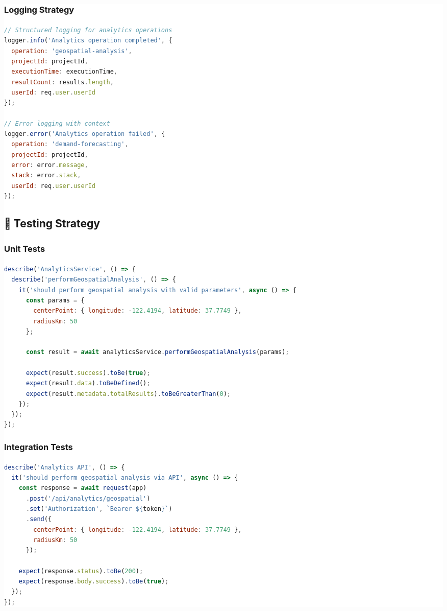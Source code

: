 ### Logging Strategy

```javascript
// Structured logging for analytics operations
logger.info('Analytics operation completed', {
  operation: 'geospatial-analysis',
  projectId: projectId,
  executionTime: executionTime,
  resultCount: results.length,
  userId: req.user.userId
});

// Error logging with context
logger.error('Analytics operation failed', {
  operation: 'demand-forecasting',
  projectId: projectId,
  error: error.message,
  stack: error.stack,
  userId: req.user.userId
});
```

## 🧪 Testing Strategy

### Unit Tests

```javascript
describe('AnalyticsService', () => {
  describe('performGeospatialAnalysis', () => {
    it('should perform geospatial analysis with valid parameters', async () => {
      const params = {
        centerPoint: { longitude: -122.4194, latitude: 37.7749 },
        radiusKm: 50
      };
      
      const result = await analyticsService.performGeospatialAnalysis(params);
      
      expect(result.success).toBe(true);
      expect(result.data).toBeDefined();
      expect(result.metadata.totalResults).toBeGreaterThan(0);
    });
  });
});
```

### Integration Tests

```javascript
describe('Analytics API', () => {
  it('should perform geospatial analysis via API', async () => {
    const response = await request(app)
      .post('/api/analytics/geospatial')
      .set('Authorization', `Bearer ${token}`)
      .send({
        centerPoint: { longitude: -122.4194, latitude: 37.7749 },
        radiusKm: 50
      });
    
    expect(response.status).toBe(200);
    expect(response.body.success).toBe(true);
  });
});
```
